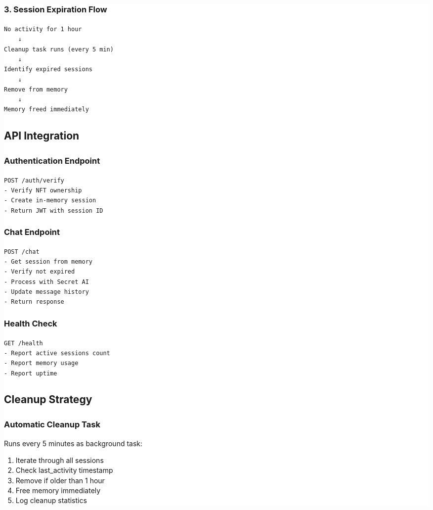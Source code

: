 ### 3. Session Expiration Flow
```
No activity for 1 hour
    ↓
Cleanup task runs (every 5 min)
    ↓
Identify expired sessions
    ↓
Remove from memory
    ↓
Memory freed immediately
```

## API Integration

### Authentication Endpoint
```
POST /auth/verify
- Verify NFT ownership
- Create in-memory session
- Return JWT with session ID
```

### Chat Endpoint
```
POST /chat
- Get session from memory
- Verify not expired
- Process with Secret AI
- Update message history
- Return response
```

### Health Check
```
GET /health
- Report active sessions count
- Report memory usage
- Report uptime
```

## Cleanup Strategy

### Automatic Cleanup Task
Runs every 5 minutes as background task:

1. Iterate through all sessions
2. Check last_activity timestamp
3. Remove if older than 1 hour
4. Free memory immediately
5. Log cleanup statistics
